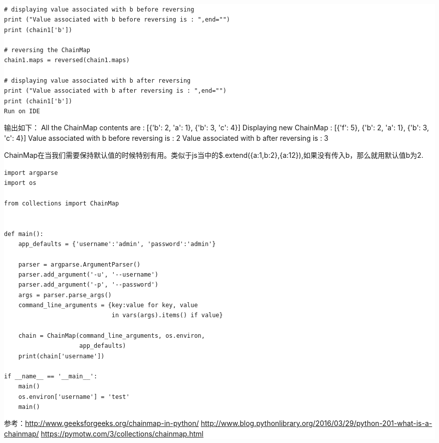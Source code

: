 ```
# displaying value associated with b before reversing
print ("Value associated with b before reversing is : ",end="")
print (chain1['b'])
 
# reversing the ChainMap
chain1.maps = reversed(chain1.maps)
 
# displaying value associated with b after reversing
print ("Value associated with b after reversing is : ",end="")
print (chain1['b'])
Run on IDE

```

输出如下：
All the ChainMap contents are : 
[{'b': 2, 'a': 1}, {'b': 3, 'c': 4}]
Displaying new ChainMap : 
[{'f': 5}, {'b': 2, 'a': 1}, {'b': 3, 'c': 4}]
Value associated with b before reversing is : 2
Value associated with b after reversing is : 3

ChainMap在当我们需要保持默认值的时候特别有用。类似于js当中的$.extend({a:1,b:2},{a:12}),如果没有传入b，那么就用默认值b为2.
```
import argparse
import os
 
from collections import ChainMap
 
 
def main():
    app_defaults = {'username':'admin', 'password':'admin'}
 
    parser = argparse.ArgumentParser()
    parser.add_argument('-u', '--username')
    parser.add_argument('-p', '--password')
    args = parser.parse_args()
    command_line_arguments = {key:value for key, value 
                              in vars(args).items() if value}
 
    chain = ChainMap(command_line_arguments, os.environ, 
                     app_defaults)
    print(chain['username'])
 
if __name__ == '__main__':
    main()
    os.environ['username'] = 'test'
    main()
```


参考：http://www.geeksforgeeks.org/chainmap-in-python/
http://www.blog.pythonlibrary.org/2016/03/29/python-201-what-is-a-chainmap/
https://pymotw.com/3/collections/chainmap.html